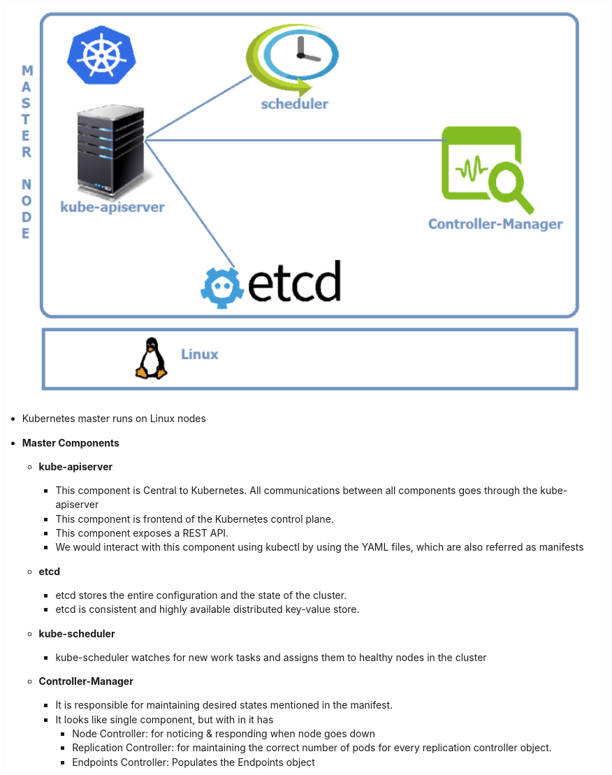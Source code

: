 ![preview](images/8.png) 
   * Kubernetes master runs on Linux nodes

* __Master Components__ 

   * __kube-apiserver__
     
     * This component is Central to Kubernetes. All communications between all components goes through the kube-apiserver
     * This component is frontend of the Kubernetes control plane.
     * This component exposes a REST API.
     * We would interact with this component using kubectl by using the YAML files, which are also referred as manifests
   
   * __etcd__
     
     * etcd stores the entire configuration and the state of the cluster.
     * etcd is consistent and highly available distributed key-value store.

   * __kube-scheduler__ 
   
     * kube-scheduler watches for new work tasks and assigns them to healthy nodes in the cluster

   * __Controller-Manager__
     
     * It is responsible for maintaining desired states mentioned in the manifest.
     * It looks like single component, but with in it has 
        * Node Controller: for noticing & responding when node goes down
        * Replication Controller: for maintaining the correct number of pods for every replication controller object.
        * Endpoints Controller: Populates the Endpoints object
  